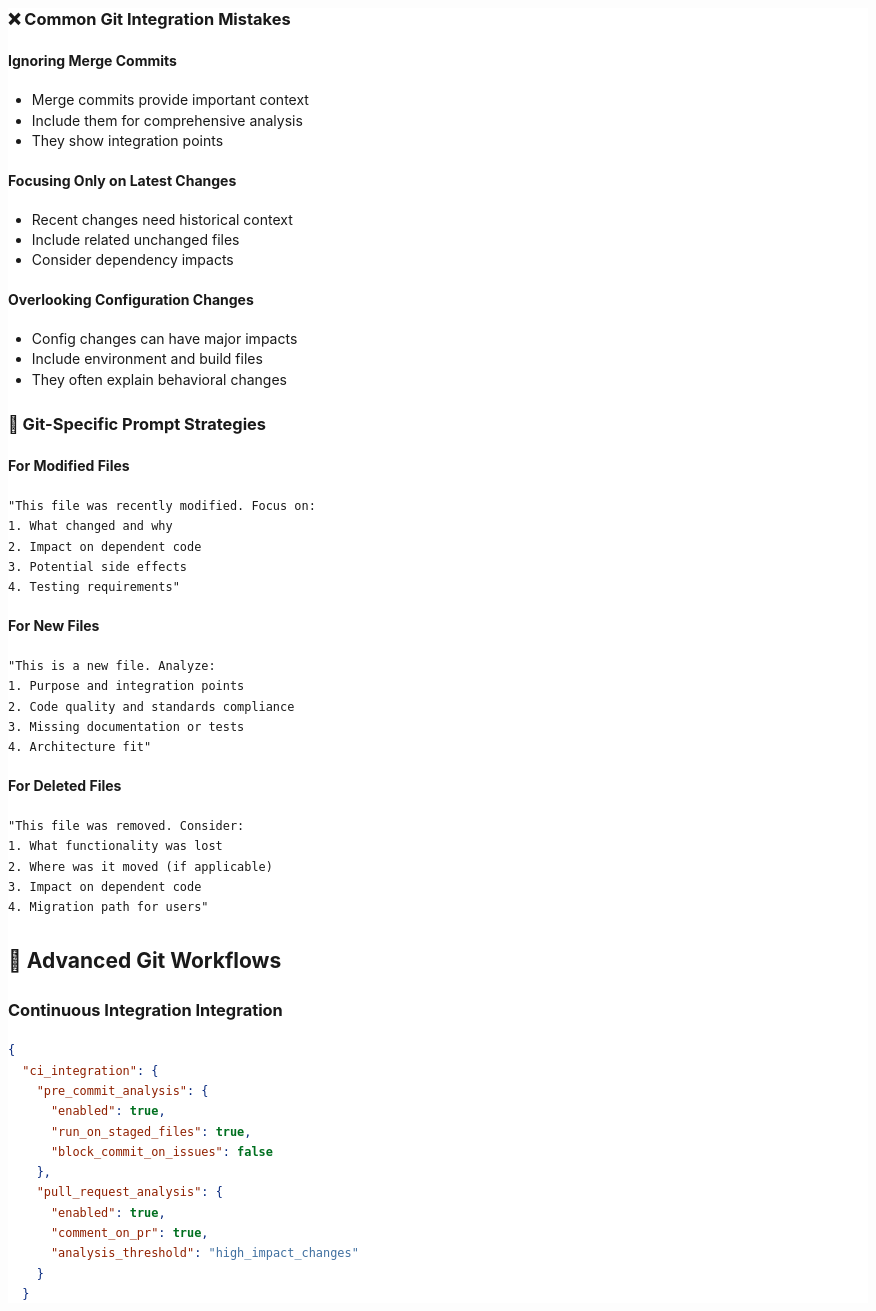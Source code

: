 ### ❌ Common Git Integration Mistakes

#### Ignoring Merge Commits
- Merge commits provide important context
- Include them for comprehensive analysis
- They show integration points

#### Focusing Only on Latest Changes
- Recent changes need historical context
- Include related unchanged files
- Consider dependency impacts

#### Overlooking Configuration Changes
- Config changes can have major impacts
- Include environment and build files
- They often explain behavioral changes

### 🎯 Git-Specific Prompt Strategies

#### For Modified Files
```
"This file was recently modified. Focus on:
1. What changed and why
2. Impact on dependent code
3. Potential side effects
4. Testing requirements"
```

#### For New Files
```
"This is a new file. Analyze:
1. Purpose and integration points
2. Code quality and standards compliance
3. Missing documentation or tests
4. Architecture fit"
```

#### For Deleted Files
```
"This file was removed. Consider:
1. What functionality was lost
2. Where was it moved (if applicable)
3. Impact on dependent code
4. Migration path for users"
```

## 🚀 Advanced Git Workflows

### Continuous Integration Integration
```json
{
  "ci_integration": {
    "pre_commit_analysis": {
      "enabled": true,
      "run_on_staged_files": true,
      "block_commit_on_issues": false
    },
    "pull_request_analysis": {
      "enabled": true,
      "comment_on_pr": true,
      "analysis_threshold": "high_impact_changes"
    }
  }
```